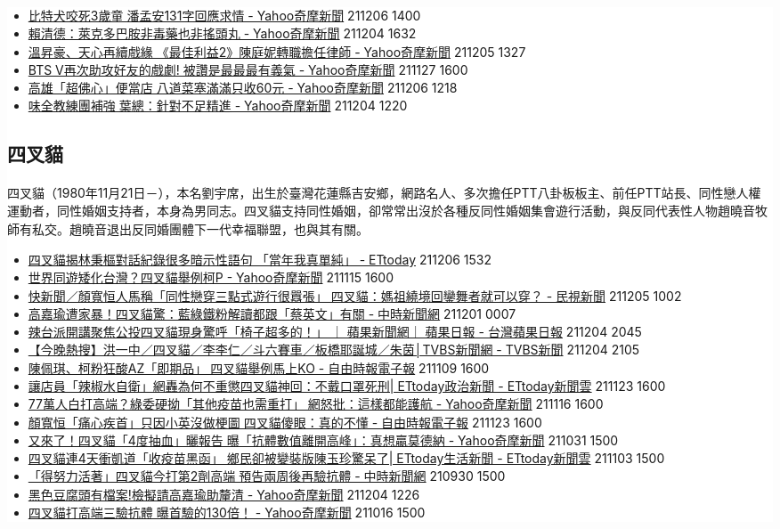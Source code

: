 - [比特犬咬死3歲童 潘孟安131字回應求情 - Yahoo奇摩新聞](https://tw.news.yahoo.com/%E6%AF%94%E7%89%B9%E7%8A%AC%E5%92%AC%E6%AD%BB3%E6%AD%B2%E7%AB%A5-%E6%BD%98%E5%AD%9F%E5%AE%89131%E5%AD%97%E5%9B%9E%E6%87%89%E6%B1%82%E6%83%85-060000855.html "比特犬咬死3歲童 潘孟安131字回應求情 - Yahoo奇摩新聞") 211206 1400
- [賴清德：萊克多巴胺非毒藥也非搖頭丸 - Yahoo奇摩新聞](https://tw.news.yahoo.com/%E8%B3%B4%E6%B8%85%E5%BE%B7-%E8%90%8A%E5%85%8B%E5%A4%9A%E5%B7%B4%E8%83%BA%E9%9D%9E%E6%AF%92%E8%97%A5%E4%B9%9F%E9%9D%9E%E6%90%96%E9%A0%AD%E4%B8%B8-083212516.html "賴清德：萊克多巴胺非毒藥也非搖頭丸 - Yahoo奇摩新聞") 211204 1632
- [溫昇豪、天心再續戲緣 《最佳利益2》陳庭妮轉職擔任律師 - Yahoo奇摩新聞](https://tw.news.yahoo.com/%E6%BA%AB%E6%98%87%E8%B1%AA-%E5%A4%A9%E5%BF%83%E5%86%8D%E7%BA%8C%E6%88%B2%E7%B7%A3-%E6%9C%80%E4%BD%B3%E5%88%A9%E7%9B%8A2-%E9%99%B3%E5%BA%AD%E5%A6%AE%E8%BD%89%E8%81%B7%E6%93%94%E4%BB%BB%E5%BE%8B%E5%B8%AB-052718707.html "溫昇豪、天心再續戲緣 《最佳利益2》陳庭妮轉職擔任律師 - Yahoo奇摩新聞") 211205 1327
- [BTS V再次助攻好友的戲劇! 被讚是最最最有義氣 - Yahoo奇摩新聞](https://tw.news.yahoo.com/bts-v%E5%86%8D%E6%AC%A1%E5%8A%A9%E6%94%BB%E5%A5%BD%E5%8F%8B%E7%9A%84%E6%88%B2%E5%8A%87-%E8%A2%AB%E8%AE%9A%E6%98%AF%E6%9C%80%E6%9C%80%E6%9C%80%E6%9C%89%E7%BE%A9%E6%B0%A3-082018018.html "BTS V再次助攻好友的戲劇! 被讚是最最最有義氣 - Yahoo奇摩新聞") 211127 1600
- [高雄「超佛心」便當店 八道菜塞滿滿只收60元 - Yahoo奇摩新聞](https://tw.news.yahoo.com/%E9%AB%98%E9%9B%84-%E8%B6%85%E4%BD%9B%E5%BF%83-%E4%BE%BF%E7%95%B6%E5%BA%97-%E5%85%AB%E9%81%93%E8%8F%9C%E5%A1%9E%E6%BB%BF%E6%BB%BF%E5%8F%AA%E6%94%B660%E5%85%83-041800697.html "高雄「超佛心」便當店 八道菜塞滿滿只收60元 - Yahoo奇摩新聞") 211206 1218
- [味全教練團補強 葉總：針對不足精進 - Yahoo奇摩新聞](https://tw.news.yahoo.com/%E5%91%B3%E5%85%A8%E6%95%99%E7%B7%B4%E5%9C%98%E8%A3%9C%E5%BC%B7-%E8%91%89%E7%B8%BD-%E9%87%9D%E5%B0%8D%E4%B8%8D%E8%B6%B3%E7%B2%BE%E9%80%B2-042047506.html "味全教練團補強 葉總：針對不足精進 - Yahoo奇摩新聞") 211204 1220

## 四叉貓

四叉貓（1980年11月21日－），本名劉宇席，出生於臺灣花蓮縣吉安鄉，網路名人、多次擔任PTT八卦板板主、前任PTT站長、同性戀人權運動者，同性婚姻支持者，本身為男同志。四叉貓支持同性婚姻，卻常常出沒於各種反同性婚姻集會遊行活動，與反同代表性人物趙曉音牧師有私交。趙曉音退出反同婚團體下一代幸福聯盟，也與其有關。
- [四叉貓揭林秉樞對話紀錄很多暗示性語句 「當年我真單純」 - ETtoday](https://www.ettoday.net/news/20211206/2139858.htm "四叉貓揭林秉樞對話紀錄很多暗示性語句 「當年我真單純」 - ETtoday") 211206 1532
- [世界同遊矮化台灣？四叉貓舉例柯P - Yahoo奇摩新聞](https://tw.news.yahoo.com/%E4%B8%96%E7%95%8C%E5%90%8C%E9%81%8A%E7%9F%AE%E5%8C%96%E5%8F%B0%E7%81%A3-%E5%9B%9B%E5%8F%89%E8%B2%93%E8%88%89%E4%BE%8B%E6%9F%AFp-225524230.html "世界同遊矮化台灣？四叉貓舉例柯P - Yahoo奇摩新聞") 211115 1600
- [快新聞／顏寬恒人馬稱「同性戀穿三點式遊行很囂張」 四叉貓：媽祖繞境回鑾舞者就可以穿？ - 民視新聞](https://www.ftvnews.com.tw/news/detail/2021C05W0020 "快新聞／顏寬恒人馬稱「同性戀穿三點式遊行很囂張」 四叉貓：媽祖繞境回鑾舞者就可以穿？ - 民視新聞") 211205 1002
- [高嘉瑜遭家暴！四叉貓驚：藍綠鐵粉解讀都跟「蔡英文」有關 - 中時新聞網](https://www.chinatimes.com/realtimenews/20211201000035-260407 "高嘉瑜遭家暴！四叉貓驚：藍綠鐵粉解讀都跟「蔡英文」有關 - 中時新聞網") 211201 0007
- [辣台派開講聚焦公投四叉貓現身驚呼「椅子超多的！」 ｜ 蘋果新聞網｜ 蘋果日報 - 台灣蘋果日報](https://tw.appledaily.com/politics/20211204/OKCPOKNDGRA2BDAMALLGF4XYMM/ "辣台派開講聚焦公投四叉貓現身驚呼「椅子超多的！」 ｜ 蘋果新聞網｜ 蘋果日報 - 台灣蘋果日報") 211204 2045
- [【今晚熱搜】洪一中／四叉貓／李李仁／斗六賽車／板橋耶誕城／朱茵│TVBS新聞網 - TVBS新聞](https://news.tvbs.com.tw/life/1651952 "【今晚熱搜】洪一中／四叉貓／李李仁／斗六賽車／板橋耶誕城／朱茵│TVBS新聞網 - TVBS新聞") 211204 2105
- [陳佩琪、柯粉狂酸AZ「即期品」 四叉貓舉例馬上KO - 自由時報電子報](https://news.ltn.com.tw/news/politics/breakingnews/3731365 "陳佩琪、柯粉狂酸AZ「即期品」 四叉貓舉例馬上KO - 自由時報電子報") 211109 1600
- [讓店員「辣椒水自衛」網轟為何不重懲四叉貓神回：不戴口罩死刑| ETtoday政治新聞 - ETtoday新聞雲](https://www.ettoday.net/news/20211123/2130327.htm "讓店員「辣椒水自衛」網轟為何不重懲四叉貓神回：不戴口罩死刑| ETtoday政治新聞 - ETtoday新聞雲") 211123 1600
- [77萬人白打高端？綠委硬拗「其他疫苗也需重打」 網怒批：這樣都能護航 - Yahoo奇摩新聞](https://tw.news.yahoo.com/77%E8%90%AC%E4%BA%BA%E7%99%BD%E6%89%93%E9%AB%98%E7%AB%AF-%E7%B6%A0%E5%A7%94%E7%A1%AC%E6%8B%97-%E5%85%B6%E4%BB%96%E7%96%AB%E8%8B%97%E4%B9%9F%E9%9C%80%E9%87%8D%E6%89%93-%E7%B6%B2%E6%80%92%E6%89%B9-%E9%80%99%E6%A8%A3%E9%83%BD%E8%83%BD%E8%AD%B7%E8%88%AA-070306768.html "77萬人白打高端？綠委硬拗「其他疫苗也需重打」 網怒批：這樣都能護航 - Yahoo奇摩新聞") 211116 1600
- [顏寬恒「痛心疾首」只因小英沒做梗圖 四叉貓傻眼：真的不懂 - 自由時報電子報](https://news.ltn.com.tw/news/politics/breakingnews/3745959 "顏寬恒「痛心疾首」只因小英沒做梗圖 四叉貓傻眼：真的不懂 - 自由時報電子報") 211123 1600
- [又來了！四叉貓「4度抽血」曬報告 曝「抗體數值離開高峰」：真想贏莫德納 - Yahoo奇摩新聞](https://tw.news.yahoo.com/%E5%8F%88%E4%BE%86%E4%BA%86-%E5%9B%9B%E5%8F%89%E8%B2%93-4%E5%BA%A6%E6%8A%BD%E8%A1%80-%E6%9B%AC%E5%A0%B1%E5%91%8A-%E6%9B%9D-081053770.html "又來了！四叉貓「4度抽血」曬報告 曝「抗體數值離開高峰」：真想贏莫德納 - Yahoo奇摩新聞") 211031 1500
- [四叉貓連4天衝凱道「收疫苗黑函」 鄉民卻被變裝版陳玉珍驚呆了| ETtoday生活新聞 - ETtoday新聞雲](https://www.ettoday.net/news/20211103/2115225.htm "四叉貓連4天衝凱道「收疫苗黑函」 鄉民卻被變裝版陳玉珍驚呆了| ETtoday生活新聞 - ETtoday新聞雲") 211103 1500
- [「得努力活著」四叉貓今打第2劑高端 預告兩周後再驗抗體 - 中時新聞網](https://www.chinatimes.com/realtimenews/20210930002675-260407 "「得努力活著」四叉貓今打第2劑高端 預告兩周後再驗抗體 - 中時新聞網") 210930 1500
- [黑色豆腐頭有檔案!檢擬請高嘉瑜助釐清 - Yahoo奇摩新聞](https://tw.news.yahoo.com/%E9%BB%91%E8%89%B2%E8%B1%86%E8%85%90%E9%A0%AD%E6%9C%89%E6%AA%94%E6%A1%88-%E6%AA%A2%E6%93%AC%E8%AB%8B%E9%AB%98%E5%98%89%E7%91%9C%E5%8A%A9%E9%87%90%E6%B8%85-042600772.html "黑色豆腐頭有檔案!檢擬請高嘉瑜助釐清 - Yahoo奇摩新聞") 211204 1226
- [四叉貓打高端三驗抗體 曝首驗的130倍！ - Yahoo奇摩新聞](https://tw.news.yahoo.com/%E5%9B%9B%E5%8F%89%E8%B2%93%E6%89%93%E9%AB%98%E7%AB%AF%E4%B8%89%E9%A9%97%E6%8A%97%E9%AB%94-%E6%9B%9D%E9%A6%96%E9%A9%97%E7%9A%84130%E5%80%8D-035907017.html "四叉貓打高端三驗抗體 曝首驗的130倍！ - Yahoo奇摩新聞") 211016 1500